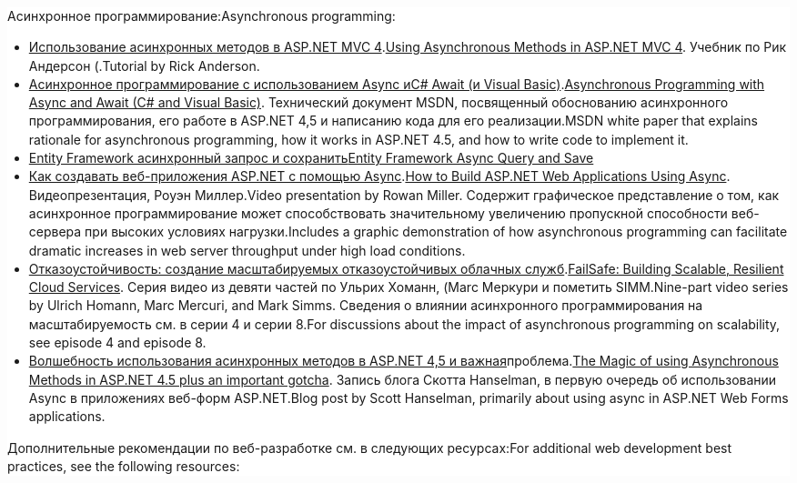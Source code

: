 <span data-ttu-id="c6d07-213">Асинхронное программирование:</span><span class="sxs-lookup"><span data-stu-id="c6d07-213">Asynchronous programming:</span></span>

- <span data-ttu-id="c6d07-214">[Использование асинхронных методов в ASP.NET MVC 4](../../../../mvc/overview/performance/using-asynchronous-methods-in-aspnet-mvc-4.md).</span><span class="sxs-lookup"><span data-stu-id="c6d07-214">[Using Asynchronous Methods in ASP.NET MVC 4](../../../../mvc/overview/performance/using-asynchronous-methods-in-aspnet-mvc-4.md).</span></span> <span data-ttu-id="c6d07-215">Учебник по Рик Андерсон (.</span><span class="sxs-lookup"><span data-stu-id="c6d07-215">Tutorial by Rick Anderson.</span></span>
- <span data-ttu-id="c6d07-216">[Асинхронное программирование с использованием Async иC# Await (и Visual Basic)](https://msdn.microsoft.com/library/vstudio/hh191443.aspx).</span><span class="sxs-lookup"><span data-stu-id="c6d07-216">[Asynchronous Programming with Async and Await (C# and Visual Basic)](https://msdn.microsoft.com/library/vstudio/hh191443.aspx).</span></span> <span data-ttu-id="c6d07-217">Технический документ MSDN, посвященный обоснованию асинхронного программирования, его работе в ASP.NET 4,5 и написанию кода для его реализации.</span><span class="sxs-lookup"><span data-stu-id="c6d07-217">MSDN white paper that explains rationale for asynchronous programming, how it works in ASP.NET 4.5, and how to write code to implement it.</span></span>
- [<span data-ttu-id="c6d07-218">Entity Framework асинхронный запрос и сохранить</span><span class="sxs-lookup"><span data-stu-id="c6d07-218">Entity Framework Async Query and Save</span></span>](https://msdn.microsoft.com/data/jj819165)
- <span data-ttu-id="c6d07-219">[Как создавать веб-приложения ASP.NET с помощью Async](https://channel9.msdn.com/Events/TechEd/NorthAmerica/2013/DEV-B337#fbid=tgkT4SR_DK7).</span><span class="sxs-lookup"><span data-stu-id="c6d07-219">[How to Build ASP.NET Web Applications Using Async](https://channel9.msdn.com/Events/TechEd/NorthAmerica/2013/DEV-B337#fbid=tgkT4SR_DK7).</span></span> <span data-ttu-id="c6d07-220">Видеопрезентация, Роуэн Миллер.</span><span class="sxs-lookup"><span data-stu-id="c6d07-220">Video presentation by Rowan Miller.</span></span> <span data-ttu-id="c6d07-221">Содержит графическое представление о том, как асинхронное программирование может способствовать значительному увеличению пропускной способности веб-сервера при высоких условиях нагрузки.</span><span class="sxs-lookup"><span data-stu-id="c6d07-221">Includes a graphic demonstration of how asynchronous programming can facilitate dramatic increases in web server throughput under high load conditions.</span></span>
- <span data-ttu-id="c6d07-222">[Отказоустойчивость: создание масштабируемых отказоустойчивых облачных служб](https://channel9.msdn.com/Series/FailSafe).</span><span class="sxs-lookup"><span data-stu-id="c6d07-222">[FailSafe: Building Scalable, Resilient Cloud Services](https://channel9.msdn.com/Series/FailSafe).</span></span> <span data-ttu-id="c6d07-223">Серия видео из девяти частей по Ульрих Хоманн, (Marc Меркури и пометить SIMM.</span><span class="sxs-lookup"><span data-stu-id="c6d07-223">Nine-part video series by Ulrich Homann, Marc Mercuri, and Mark Simms.</span></span> <span data-ttu-id="c6d07-224">Сведения о влиянии асинхронного программирования на масштабируемость см. в серии 4 и серии 8.</span><span class="sxs-lookup"><span data-stu-id="c6d07-224">For discussions about the impact of asynchronous programming on scalability, see episode 4 and episode 8.</span></span>
- <span data-ttu-id="c6d07-225">[Волшебность использования асинхронных методов в ASP.NET 4,5 и важная](http://www.hanselman.com/blog/TheMagicOfUsingAsynchronousMethodsInASPNET45PlusAnImportantGotcha.aspx)проблема.</span><span class="sxs-lookup"><span data-stu-id="c6d07-225">[The Magic of using Asynchronous Methods in ASP.NET 4.5 plus an important gotcha](http://www.hanselman.com/blog/TheMagicOfUsingAsynchronousMethodsInASPNET45PlusAnImportantGotcha.aspx).</span></span> <span data-ttu-id="c6d07-226">Запись блога Скотта Hanselman, в первую очередь об использовании Async в приложениях веб-форм ASP.NET.</span><span class="sxs-lookup"><span data-stu-id="c6d07-226">Blog post by Scott Hanselman, primarily about using async in ASP.NET Web Forms applications.</span></span>

<span data-ttu-id="c6d07-227">Дополнительные рекомендации по веб-разработке см. в следующих ресурсах:</span><span class="sxs-lookup"><span data-stu-id="c6d07-227">For additional web development best practices, see the following resources:</span></span>
